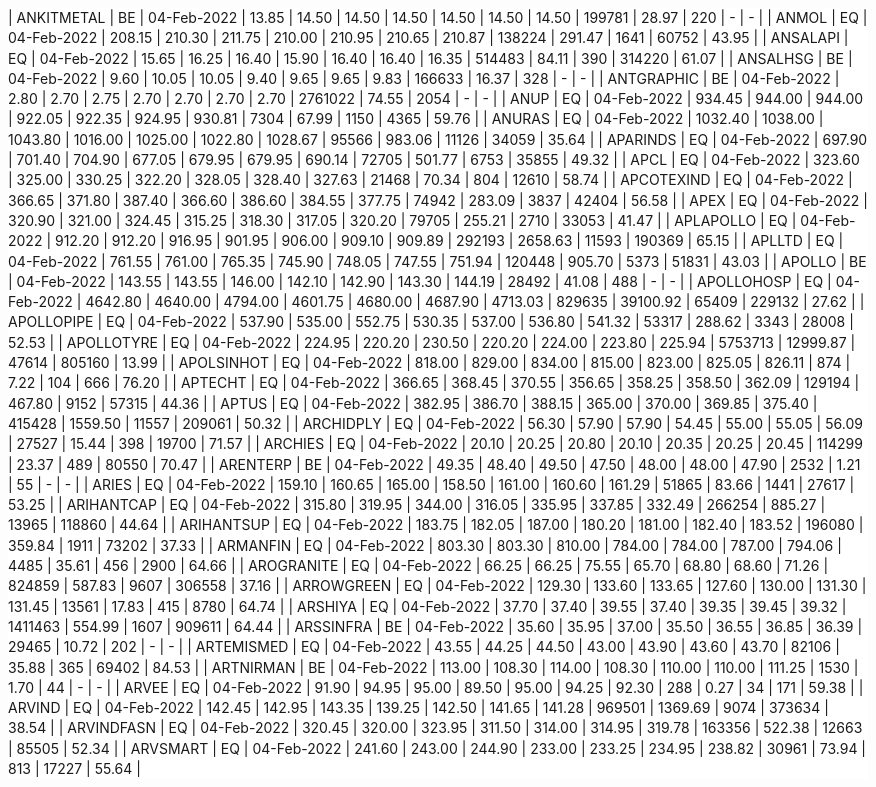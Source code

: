 | ANKITMETAL | BE | 04-Feb-2022 | 13.85 | 14.50 | 14.50 | 14.50 | 14.50 | 14.50 | 14.50 | 199781 | 28.97 | 220 | - | - |
| ANMOL | EQ | 04-Feb-2022 | 208.15 | 210.30 | 211.75 | 210.00 | 210.95 | 210.65 | 210.87 | 138224 | 291.47 | 1641 | 60752 | 43.95 |
| ANSALAPI | EQ | 04-Feb-2022 | 15.65 | 16.25 | 16.40 | 15.90 | 16.40 | 16.40 | 16.35 | 514483 | 84.11 | 390 | 314220 | 61.07 |
| ANSALHSG | BE | 04-Feb-2022 | 9.60 | 10.05 | 10.05 | 9.40 | 9.65 | 9.65 | 9.83 | 166633 | 16.37 | 328 | - | - |
| ANTGRAPHIC | BE | 04-Feb-2022 | 2.80 | 2.70 | 2.75 | 2.70 | 2.70 | 2.70 | 2.70 | 2761022 | 74.55 | 2054 | - | - |
| ANUP | EQ | 04-Feb-2022 | 934.45 | 944.00 | 944.00 | 922.05 | 922.35 | 924.95 | 930.81 | 7304 | 67.99 | 1150 | 4365 | 59.76 |
| ANURAS | EQ | 04-Feb-2022 | 1032.40 | 1038.00 | 1043.80 | 1016.00 | 1025.00 | 1022.80 | 1028.67 | 95566 | 983.06 | 11126 | 34059 | 35.64 |
| APARINDS | EQ | 04-Feb-2022 | 697.90 | 701.40 | 704.90 | 677.05 | 679.95 | 679.95 | 690.14 | 72705 | 501.77 | 6753 | 35855 | 49.32 |
| APCL | EQ | 04-Feb-2022 | 323.60 | 325.00 | 330.25 | 322.20 | 328.05 | 328.40 | 327.63 | 21468 | 70.34 | 804 | 12610 | 58.74 |
| APCOTEXIND | EQ | 04-Feb-2022 | 366.65 | 371.80 | 387.40 | 366.60 | 386.60 | 384.55 | 377.75 | 74942 | 283.09 | 3837 | 42404 | 56.58 |
| APEX | EQ | 04-Feb-2022 | 320.90 | 321.00 | 324.45 | 315.25 | 318.30 | 317.05 | 320.20 | 79705 | 255.21 | 2710 | 33053 | 41.47 |
| APLAPOLLO | EQ | 04-Feb-2022 | 912.20 | 912.20 | 916.95 | 901.95 | 906.00 | 909.10 | 909.89 | 292193 | 2658.63 | 11593 | 190369 | 65.15 |
| APLLTD | EQ | 04-Feb-2022 | 761.55 | 761.00 | 765.35 | 745.90 | 748.05 | 747.55 | 751.94 | 120448 | 905.70 | 5373 | 51831 | 43.03 |
| APOLLO | BE | 04-Feb-2022 | 143.55 | 143.55 | 146.00 | 142.10 | 142.90 | 143.30 | 144.19 | 28492 | 41.08 | 488 | - | - |
| APOLLOHOSP | EQ | 04-Feb-2022 | 4642.80 | 4640.00 | 4794.00 | 4601.75 | 4680.00 | 4687.90 | 4713.03 | 829635 | 39100.92 | 65409 | 229132 | 27.62 |
| APOLLOPIPE | EQ | 04-Feb-2022 | 537.90 | 535.00 | 552.75 | 530.35 | 537.00 | 536.80 | 541.32 | 53317 | 288.62 | 3343 | 28008 | 52.53 |
| APOLLOTYRE | EQ | 04-Feb-2022 | 224.95 | 220.20 | 230.50 | 220.20 | 224.00 | 223.80 | 225.94 | 5753713 | 12999.87 | 47614 | 805160 | 13.99 |
| APOLSINHOT | EQ | 04-Feb-2022 | 818.00 | 829.00 | 834.00 | 815.00 | 823.00 | 825.05 | 826.11 | 874 | 7.22 | 104 | 666 | 76.20 |
| APTECHT | EQ | 04-Feb-2022 | 366.65 | 368.45 | 370.55 | 356.65 | 358.25 | 358.50 | 362.09 | 129194 | 467.80 | 9152 | 57315 | 44.36 |
| APTUS | EQ | 04-Feb-2022 | 382.95 | 386.70 | 388.15 | 365.00 | 370.00 | 369.85 | 375.40 | 415428 | 1559.50 | 11557 | 209061 | 50.32 |
| ARCHIDPLY | EQ | 04-Feb-2022 | 56.30 | 57.90 | 57.90 | 54.45 | 55.00 | 55.05 | 56.09 | 27527 | 15.44 | 398 | 19700 | 71.57 |
| ARCHIES | EQ | 04-Feb-2022 | 20.10 | 20.25 | 20.80 | 20.10 | 20.35 | 20.25 | 20.45 | 114299 | 23.37 | 489 | 80550 | 70.47 |
| ARENTERP | BE | 04-Feb-2022 | 49.35 | 48.40 | 49.50 | 47.50 | 48.00 | 48.00 | 47.90 | 2532 | 1.21 | 55 | - | - |
| ARIES | EQ | 04-Feb-2022 | 159.10 | 160.65 | 165.00 | 158.50 | 161.00 | 160.60 | 161.29 | 51865 | 83.66 | 1441 | 27617 | 53.25 |
| ARIHANTCAP | EQ | 04-Feb-2022 | 315.80 | 319.95 | 344.00 | 316.05 | 335.95 | 337.85 | 332.49 | 266254 | 885.27 | 13965 | 118860 | 44.64 |
| ARIHANTSUP | EQ | 04-Feb-2022 | 183.75 | 182.05 | 187.00 | 180.20 | 181.00 | 182.40 | 183.52 | 196080 | 359.84 | 1911 | 73202 | 37.33 |
| ARMANFIN | EQ | 04-Feb-2022 | 803.30 | 803.30 | 810.00 | 784.00 | 784.00 | 787.00 | 794.06 | 4485 | 35.61 | 456 | 2900 | 64.66 |
| AROGRANITE | EQ | 04-Feb-2022 | 66.25 | 66.25 | 75.55 | 65.70 | 68.80 | 68.60 | 71.26 | 824859 | 587.83 | 9607 | 306558 | 37.16 |
| ARROWGREEN | EQ | 04-Feb-2022 | 129.30 | 133.60 | 133.65 | 127.60 | 130.00 | 131.30 | 131.45 | 13561 | 17.83 | 415 | 8780 | 64.74 |
| ARSHIYA | EQ | 04-Feb-2022 | 37.70 | 37.40 | 39.55 | 37.40 | 39.35 | 39.45 | 39.32 | 1411463 | 554.99 | 1607 | 909611 | 64.44 |
| ARSSINFRA | BE | 04-Feb-2022 | 35.60 | 35.95 | 37.00 | 35.50 | 36.55 | 36.85 | 36.39 | 29465 | 10.72 | 202 | - | - |
| ARTEMISMED | EQ | 04-Feb-2022 | 43.55 | 44.25 | 44.50 | 43.00 | 43.90 | 43.60 | 43.70 | 82106 | 35.88 | 365 | 69402 | 84.53 |
| ARTNIRMAN | BE | 04-Feb-2022 | 113.00 | 108.30 | 114.00 | 108.30 | 110.00 | 110.00 | 111.25 | 1530 | 1.70 | 44 | - | - |
| ARVEE | EQ | 04-Feb-2022 | 91.90 | 94.95 | 95.00 | 89.50 | 95.00 | 94.25 | 92.30 | 288 | 0.27 | 34 | 171 | 59.38 |
| ARVIND | EQ | 04-Feb-2022 | 142.45 | 142.95 | 143.35 | 139.25 | 142.50 | 141.65 | 141.28 | 969501 | 1369.69 | 9074 | 373634 | 38.54 |
| ARVINDFASN | EQ | 04-Feb-2022 | 320.45 | 320.00 | 323.95 | 311.50 | 314.00 | 314.95 | 319.78 | 163356 | 522.38 | 12663 | 85505 | 52.34 |
| ARVSMART | EQ | 04-Feb-2022 | 241.60 | 243.00 | 244.90 | 233.00 | 233.25 | 234.95 | 238.82 | 30961 | 73.94 | 813 | 17227 | 55.64 |